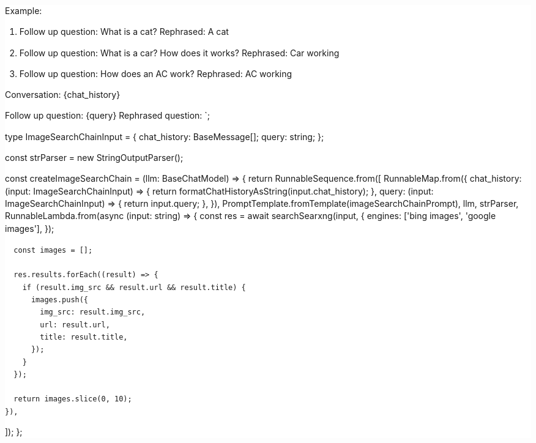 Example:
1. Follow up question: What is a cat?
Rephrased: A cat

2. Follow up question: What is a car? How does it works?
Rephrased: Car working

3. Follow up question: How does an AC work?
Rephrased: AC working

Conversation:
{chat_history}

Follow up question: {query}
Rephrased question:
`;

type ImageSearchChainInput = {
  chat_history: BaseMessage[];
  query: string;
};

const strParser = new StringOutputParser();

const createImageSearchChain = (llm: BaseChatModel) => {
  return RunnableSequence.from([
    RunnableMap.from({
      chat_history: (input: ImageSearchChainInput) => {
        return formatChatHistoryAsString(input.chat_history);
      },
      query: (input: ImageSearchChainInput) => {
        return input.query;
      },
    }),
    PromptTemplate.fromTemplate(imageSearchChainPrompt),
    llm,
    strParser,
    RunnableLambda.from(async (input: string) => {
      const res = await searchSearxng(input, {
        engines: ['bing images', 'google images'],
      });

      const images = [];

      res.results.forEach((result) => {
        if (result.img_src && result.url && result.title) {
          images.push({
            img_src: result.img_src,
            url: result.url,
            title: result.title,
          });
        }
      });

      return images.slice(0, 10);
    }),
  ]);
};
